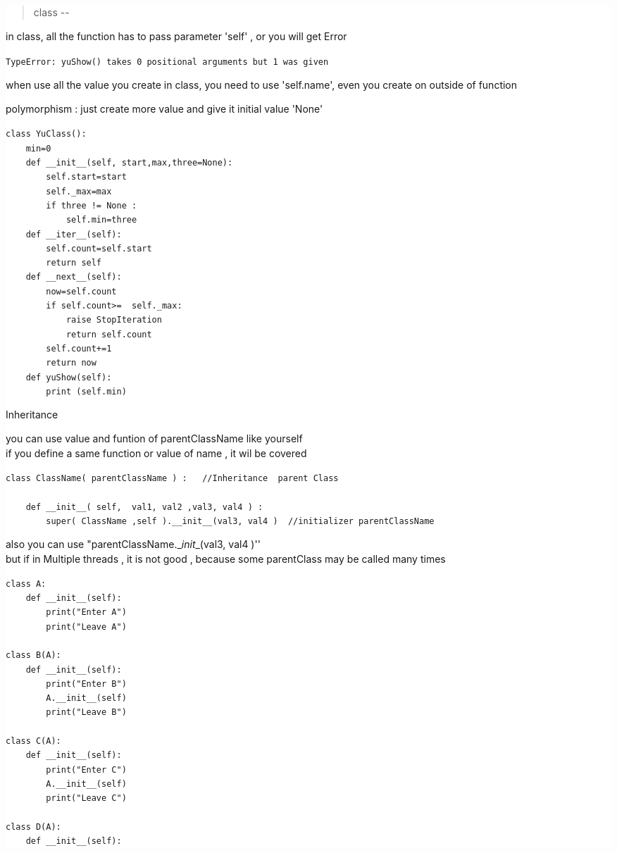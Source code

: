 >class
--

in class, all the function has to  pass parameter  'self' , or you will get Error
```
TypeError: yuShow() takes 0 positional arguments but 1 was given
```
when use all the value you create in class, you need to use 'self.name', even you create  on outside of function

polymorphism :  just create more value and give it initial value 'None'

```
class YuClass():
    min=0
    def __init__(self, start,max,three=None):
        self.start=start
        self._max=max
        if three != None :
            self.min=three
    def __iter__(self):
        self.count=self.start
        return self
    def __next__(self):
        now=self.count
        if self.count>=  self._max:
            raise StopIteration
            return self.count
        self.count+=1
        return now
    def yuShow(self):
        print (self.min)

```
Inheritance

you can use  value and funtion of parentClassName  like yourself  
if you define a same  function or value of name , it wil be covered

```
class ClassName( parentClassName ) :   //Inheritance  parent Class

    def __init__( self,  val1, val2 ,val3, val4 ) :   
        super( ClassName ,self ).__init__(val3, val4 )  //initializer parentClassName  
```
also you can use "parentClassName.\__init__(val3, val4 )''  
but if in  Multiple threads , it is not good , because some parentClass may be called many times
```
class A:
    def __init__(self):
        print("Enter A")
        print("Leave A")

class B(A):
    def __init__(self):
        print("Enter B")
        A.__init__(self)
        print("Leave B")

class C(A):
    def __init__(self):
        print("Enter C")
        A.__init__(self)
        print("Leave C")

class D(A):
    def __init__(self):
```